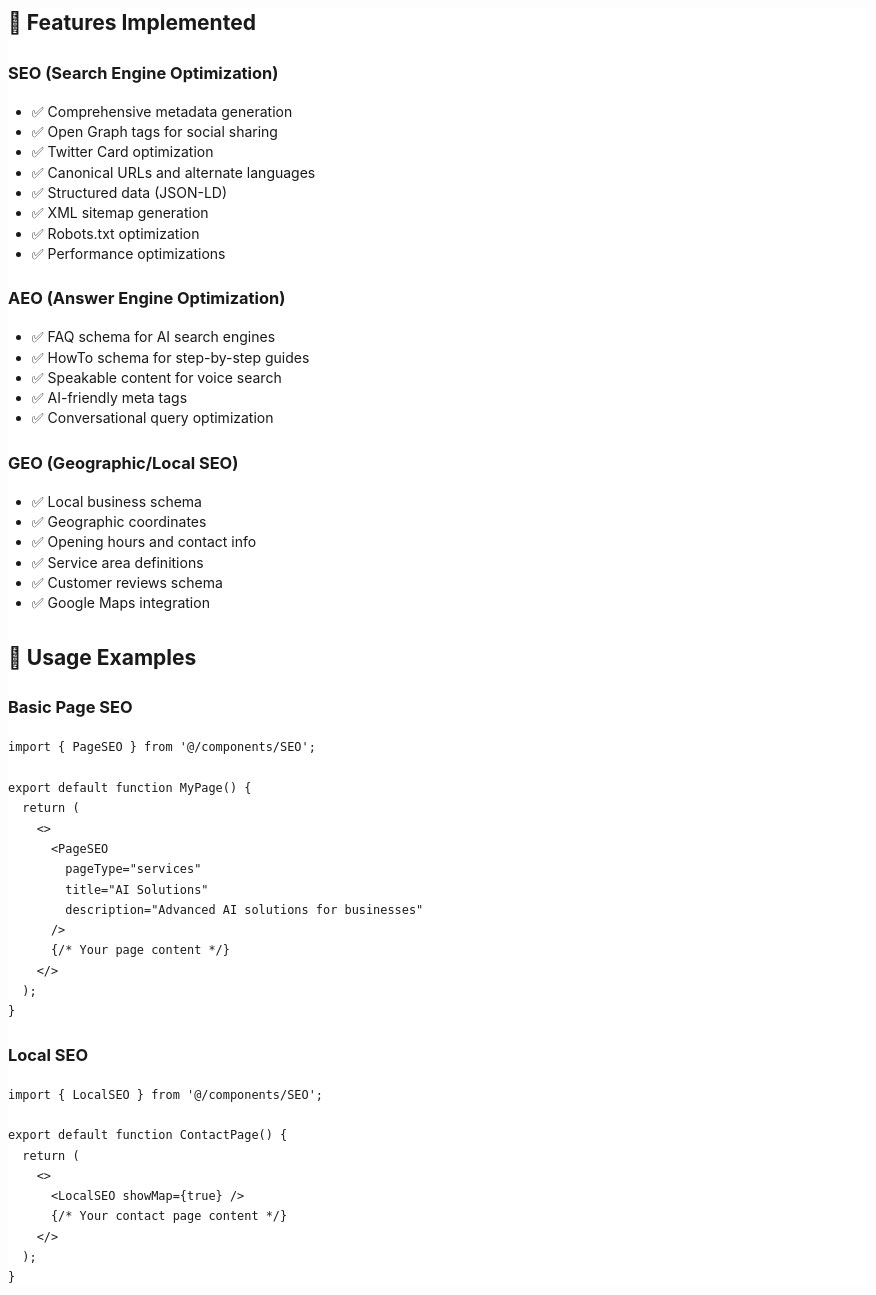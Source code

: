 ## 🎯 Features Implemented

### SEO (Search Engine Optimization)
- ✅ Comprehensive metadata generation
- ✅ Open Graph tags for social sharing
- ✅ Twitter Card optimization
- ✅ Canonical URLs and alternate languages
- ✅ Structured data (JSON-LD)
- ✅ XML sitemap generation
- ✅ Robots.txt optimization
- ✅ Performance optimizations

### AEO (Answer Engine Optimization)
- ✅ FAQ schema for AI search engines
- ✅ HowTo schema for step-by-step guides
- ✅ Speakable content for voice search
- ✅ AI-friendly meta tags
- ✅ Conversational query optimization

### GEO (Geographic/Local SEO)
- ✅ Local business schema
- ✅ Geographic coordinates
- ✅ Opening hours and contact info
- ✅ Service area definitions
- ✅ Customer reviews schema
- ✅ Google Maps integration

## 🔧 Usage Examples

### Basic Page SEO
```tsx
import { PageSEO } from '@/components/SEO';

export default function MyPage() {
  return (
    <>
      <PageSEO
        pageType="services"
        title="AI Solutions"
        description="Advanced AI solutions for businesses"
      />
      {/* Your page content */}
    </>
  );
}
```

### Local SEO
```tsx
import { LocalSEO } from '@/components/SEO';

export default function ContactPage() {
  return (
    <>
      <LocalSEO showMap={true} />
      {/* Your contact page content */}
    </>
  );
}
```
